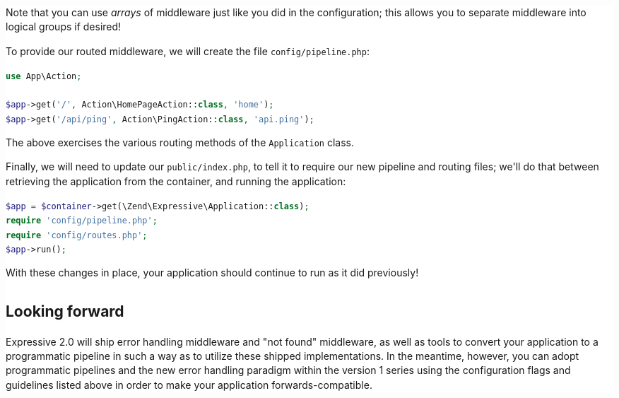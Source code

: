 
Note that you can use _arrays_ of middleware just like you did in the
configuration; this allows you to separate middleware into logical groups if
desired!

To provide our routed middleware, we will create the file
`config/pipeline.php`:

```php
use App\Action;

$app->get('/', Action\HomePageAction::class, 'home');
$app->get('/api/ping', Action\PingAction::class, 'api.ping');
```

The above exercises the various routing methods of the `Application` class.

Finally, we will need to update our `public/index.php`, to tell it to require
our new pipeline and routing files; we'll do that between retrieving the
application from the container, and running the application:

```php
$app = $container->get(\Zend\Expressive\Application::class);
require 'config/pipeline.php';
require 'config/routes.php';
$app->run();
```

With these changes in place, your application should continue to run as it did
previously!

## Looking forward

Expressive 2.0 will ship error handling middleware and "not found" middleware,
as well as tools to convert your application to a programmatic pipeline in such
a way as to utilize these shipped implementations. In the meantime, however, you
can adopt programmatic pipelines and the new error handling paradigm within the
version 1 series using the configuration flags and guidelines listed above in
order to make your application forwards-compatible.
